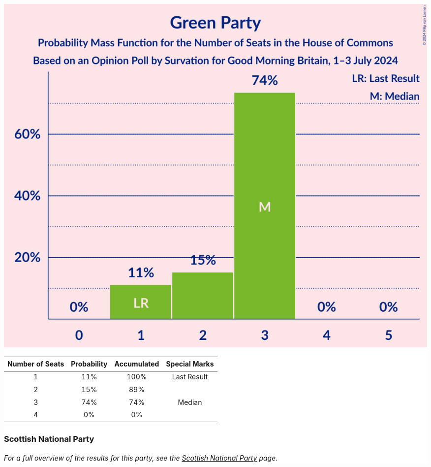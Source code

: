 ![Graph with seats probability mass function not yet produced](2024-07-03-Survation-seats-pmf-greenparty.png "Seats Probability Mass Function")

| Number of Seats | Probability | Accumulated | Special Marks |
|:---------------:|:-----------:|:-----------:|:-------------:|
| 1 | 11% | 100% | Last Result |
| 2 | 15% | 89% |  |
| 3 | 74% | 74% | Median |
| 4 | 0% | 0% |  |

### Scottish National Party

*For a full overview of the results for this party, see the [Scottish National Party](party-scottishnationalparty.html) page.*
